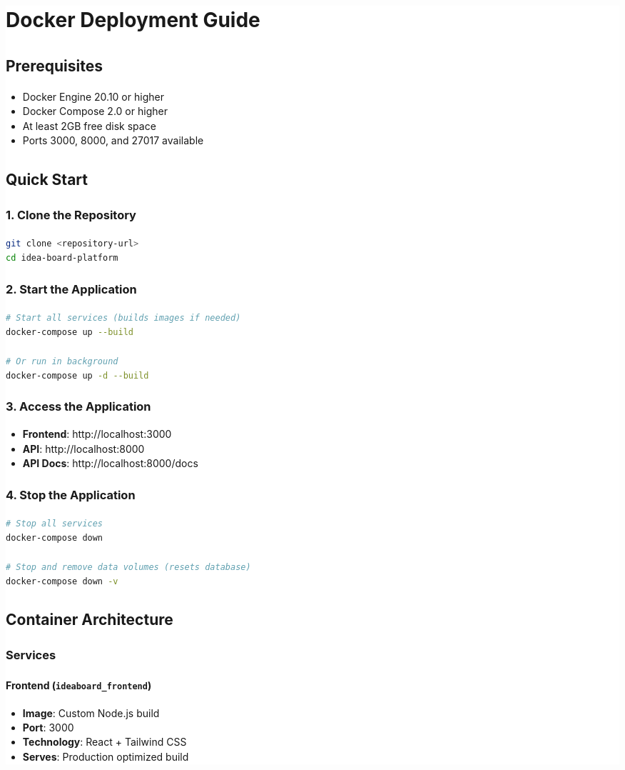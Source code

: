 # Docker Deployment Guide

## Prerequisites

- Docker Engine 20.10 or higher
- Docker Compose 2.0 or higher
- At least 2GB free disk space
- Ports 3000, 8000, and 27017 available

## Quick Start

### 1. Clone the Repository
```bash
git clone <repository-url>
cd idea-board-platform
```

### 2. Start the Application
```bash
# Start all services (builds images if needed)
docker-compose up --build

# Or run in background
docker-compose up -d --build
```

### 3. Access the Application
- **Frontend**: http://localhost:3000
- **API**: http://localhost:8000
- **API Docs**: http://localhost:8000/docs

### 4. Stop the Application
```bash
# Stop all services
docker-compose down

# Stop and remove data volumes (resets database)
docker-compose down -v
```

## Container Architecture

### Services

#### Frontend (`ideaboard_frontend`)
- **Image**: Custom Node.js build
- **Port**: 3000
- **Technology**: React + Tailwind CSS
- **Serves**: Production optimized build
